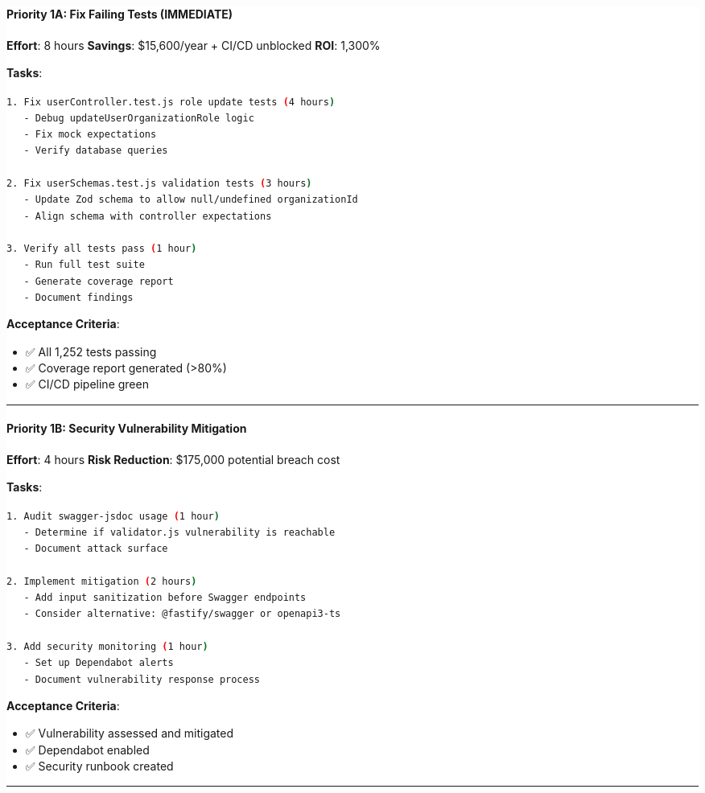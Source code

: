 #### **Priority 1A: Fix Failing Tests (IMMEDIATE)**

**Effort**: 8 hours
**Savings**: $15,600/year + CI/CD unblocked
**ROI**: 1,300%

**Tasks**:

```bash
1. Fix userController.test.js role update tests (4 hours)
   - Debug updateUserOrganizationRole logic
   - Fix mock expectations
   - Verify database queries

2. Fix userSchemas.test.js validation tests (3 hours)
   - Update Zod schema to allow null/undefined organizationId
   - Align schema with controller expectations

3. Verify all tests pass (1 hour)
   - Run full test suite
   - Generate coverage report
   - Document findings
```

**Acceptance Criteria**:

- ✅ All 1,252 tests passing
- ✅ Coverage report generated (>80%)
- ✅ CI/CD pipeline green

---

#### **Priority 1B: Security Vulnerability Mitigation**

**Effort**: 4 hours
**Risk Reduction**: $175,000 potential breach cost

**Tasks**:

```bash
1. Audit swagger-jsdoc usage (1 hour)
   - Determine if validator.js vulnerability is reachable
   - Document attack surface

2. Implement mitigation (2 hours)
   - Add input sanitization before Swagger endpoints
   - Consider alternative: @fastify/swagger or openapi3-ts

3. Add security monitoring (1 hour)
   - Set up Dependabot alerts
   - Document vulnerability response process
```

**Acceptance Criteria**:

- ✅ Vulnerability assessed and mitigated
- ✅ Dependabot enabled
- ✅ Security runbook created

---